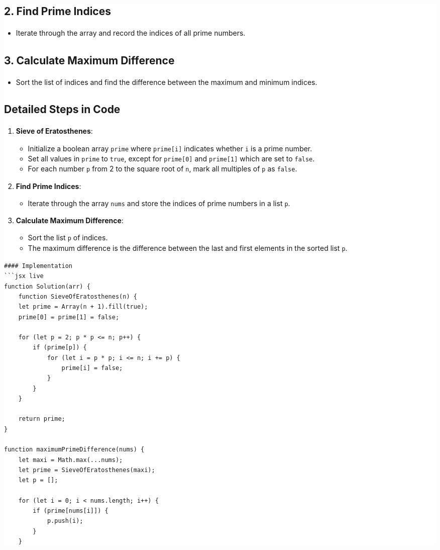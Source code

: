 ## 2. Find Prime Indices
- Iterate through the array and record the indices of all prime numbers.

## 3. Calculate Maximum Difference
- Sort the list of indices and find the difference between the maximum and minimum indices.

## Detailed Steps in Code

1. **Sieve of Eratosthenes**:
    - Initialize a boolean array `prime` where `prime[i]` indicates whether `i` is a prime number.
    - Set all values in `prime` to `true`, except for `prime[0]` and `prime[1]` which are set to `false`.
    - For each number `p` from 2 to the square root of `n`, mark all multiples of `p` as `false`.

2. **Find Prime Indices**:
    - Iterate through the array `nums` and store the indices of prime numbers in a list `p`.

3. **Calculate Maximum Difference**:
    - Sort the list `p` of indices.
    - The maximum difference is the difference between the last and first elements in the sorted list `p`.

<Tabs>
  <TabItem value="Solution" label="Solution">

    #### Implementation
    ```jsx live
    function Solution(arr) {
        function SieveOfEratosthenes(n) {
        let prime = Array(n + 1).fill(true);
        prime[0] = prime[1] = false;

        for (let p = 2; p * p <= n; p++) {
            if (prime[p]) {
                for (let i = p * p; i <= n; i += p) {
                    prime[i] = false;
                }
            }
        }

        return prime;
    }

    function maximumPrimeDifference(nums) {
        let maxi = Math.max(...nums);
        let prime = SieveOfEratosthenes(maxi);
        let p = [];

        for (let i = 0; i < nums.length; i++) {
            if (prime[nums[i]]) {
                p.push(i);
            }
        }
